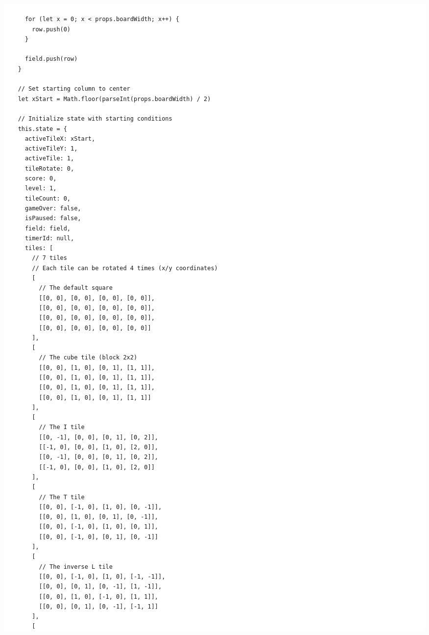 ```

      for (let x = 0; x < props.boardWidth; x++) {
        row.push(0)
      }

      field.push(row)
    }

    // Set starting column to center
    let xStart = Math.floor(parseInt(props.boardWidth) / 2)

    // Initialize state with starting conditions
    this.state = {
      activeTileX: xStart,
      activeTileY: 1,
      activeTile: 1,
      tileRotate: 0,
      score: 0,
      level: 1,
      tileCount: 0,
      gameOver: false,
      isPaused: false,
      field: field,
      timerId: null,
      tiles: [
        // 7 tiles
        // Each tile can be rotated 4 times (x/y coordinates)
        [
          // The default square
          [[0, 0], [0, 0], [0, 0], [0, 0]],
          [[0, 0], [0, 0], [0, 0], [0, 0]],
          [[0, 0], [0, 0], [0, 0], [0, 0]],
          [[0, 0], [0, 0], [0, 0], [0, 0]]
        ],
        [
          // The cube tile (block 2x2)
          [[0, 0], [1, 0], [0, 1], [1, 1]],
          [[0, 0], [1, 0], [0, 1], [1, 1]],
          [[0, 0], [1, 0], [0, 1], [1, 1]],
          [[0, 0], [1, 0], [0, 1], [1, 1]]
        ],
        [
          // The I tile
          [[0, -1], [0, 0], [0, 1], [0, 2]],
          [[-1, 0], [0, 0], [1, 0], [2, 0]],
          [[0, -1], [0, 0], [0, 1], [0, 2]],
          [[-1, 0], [0, 0], [1, 0], [2, 0]]
        ],
        [
          // The T tile
          [[0, 0], [-1, 0], [1, 0], [0, -1]],
          [[0, 0], [1, 0], [0, 1], [0, -1]],
          [[0, 0], [-1, 0], [1, 0], [0, 1]],
          [[0, 0], [-1, 0], [0, 1], [0, -1]]
        ],
        [
          // The inverse L tile
          [[0, 0], [-1, 0], [1, 0], [-1, -1]],
          [[0, 0], [0, 1], [0, -1], [1, -1]],
          [[0, 0], [1, 0], [-1, 0], [1, 1]],
          [[0, 0], [0, 1], [0, -1], [-1, 1]]
        ],
        [
```

[create-react-app]: https://github.com/facebook/create-react-app
[npx]: https://github.com/zkat/npx
[TypeScript]: https://www.typescriptlang.org/
[lifecycle methods]: https://reactjs.org/docs/react-component.html#the-component-lifecycle
[export]: https://blog.alexdevero.com/es6-es7-es8-modern-javascript-pt5/#the-export-statement
[here]: https://blog.alexdevero.com/how-to-build-simple-tic-tac-toe-game-with-react/#phase-4-storage
[class]: https://blog.alexdevero.com/es6-es7-es8-modern-javascript-pt7/#classes